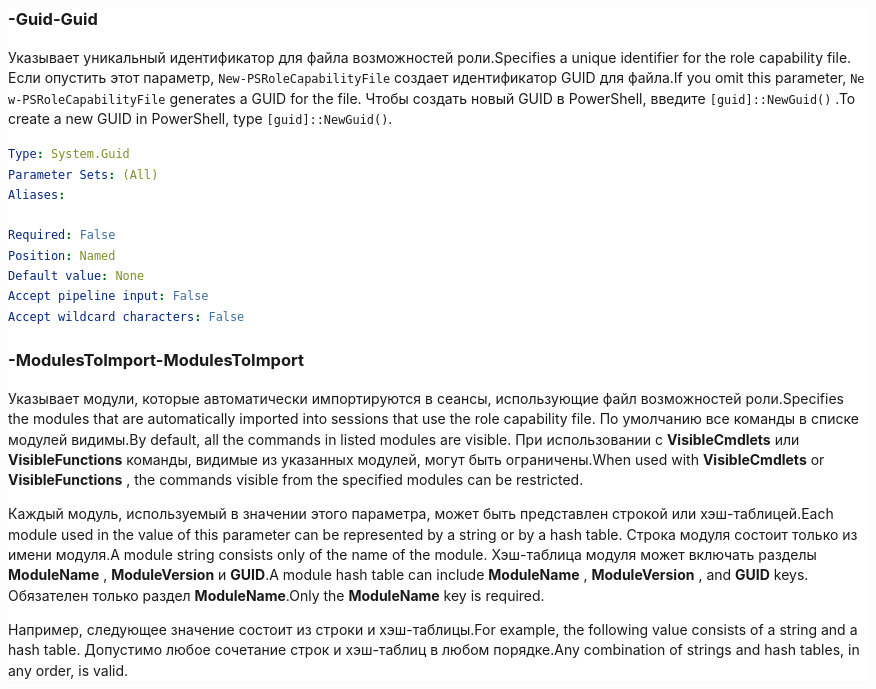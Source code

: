 ### <span data-ttu-id="8fb24-179">-Guid</span><span class="sxs-lookup"><span data-stu-id="8fb24-179">-Guid</span></span>

<span data-ttu-id="8fb24-180">Указывает уникальный идентификатор для файла возможностей роли.</span><span class="sxs-lookup"><span data-stu-id="8fb24-180">Specifies a unique identifier for the role capability file.</span></span> <span data-ttu-id="8fb24-181">Если опустить этот параметр, `New-PSRoleCapabilityFile` создает идентификатор GUID для файла.</span><span class="sxs-lookup"><span data-stu-id="8fb24-181">If you omit this parameter, `New-PSRoleCapabilityFile` generates a GUID for the file.</span></span> <span data-ttu-id="8fb24-182">Чтобы создать новый GUID в PowerShell, введите `[guid]::NewGuid()` .</span><span class="sxs-lookup"><span data-stu-id="8fb24-182">To create a new GUID in PowerShell, type `[guid]::NewGuid()`.</span></span>

```yaml
Type: System.Guid
Parameter Sets: (All)
Aliases:

Required: False
Position: Named
Default value: None
Accept pipeline input: False
Accept wildcard characters: False
```

### <span data-ttu-id="8fb24-183">-ModulesToImport</span><span class="sxs-lookup"><span data-stu-id="8fb24-183">-ModulesToImport</span></span>

<span data-ttu-id="8fb24-184">Указывает модули, которые автоматически импортируются в сеансы, использующие файл возможностей роли.</span><span class="sxs-lookup"><span data-stu-id="8fb24-184">Specifies the modules that are automatically imported into sessions that use the role capability file.</span></span> <span data-ttu-id="8fb24-185">По умолчанию все команды в списке модулей видимы.</span><span class="sxs-lookup"><span data-stu-id="8fb24-185">By default, all the commands in listed modules are visible.</span></span> <span data-ttu-id="8fb24-186">При использовании с **VisibleCmdlets** или **VisibleFunctions** команды, видимые из указанных модулей, могут быть ограничены.</span><span class="sxs-lookup"><span data-stu-id="8fb24-186">When used with **VisibleCmdlets** or **VisibleFunctions** , the commands visible from the specified modules can be restricted.</span></span>

<span data-ttu-id="8fb24-187">Каждый модуль, используемый в значении этого параметра, может быть представлен строкой или хэш-таблицей.</span><span class="sxs-lookup"><span data-stu-id="8fb24-187">Each module used in the value of this parameter can be represented by a string or by a hash table.</span></span> <span data-ttu-id="8fb24-188">Строка модуля состоит только из имени модуля.</span><span class="sxs-lookup"><span data-stu-id="8fb24-188">A module string consists only of the name of the module.</span></span> <span data-ttu-id="8fb24-189">Хэш-таблица модуля может включать разделы **ModuleName** , **ModuleVersion** и **GUID**.</span><span class="sxs-lookup"><span data-stu-id="8fb24-189">A module hash table can include **ModuleName** , **ModuleVersion** , and **GUID** keys.</span></span> <span data-ttu-id="8fb24-190">Обязателен только раздел **ModuleName**.</span><span class="sxs-lookup"><span data-stu-id="8fb24-190">Only the **ModuleName** key is required.</span></span>

<span data-ttu-id="8fb24-191">Например, следующее значение состоит из строки и хэш-таблицы.</span><span class="sxs-lookup"><span data-stu-id="8fb24-191">For example, the following value consists of a string and a hash table.</span></span> <span data-ttu-id="8fb24-192">Допустимо любое сочетание строк и хэш-таблиц в любом порядке.</span><span class="sxs-lookup"><span data-stu-id="8fb24-192">Any combination of strings and hash tables, in any order, is valid.</span></span>

